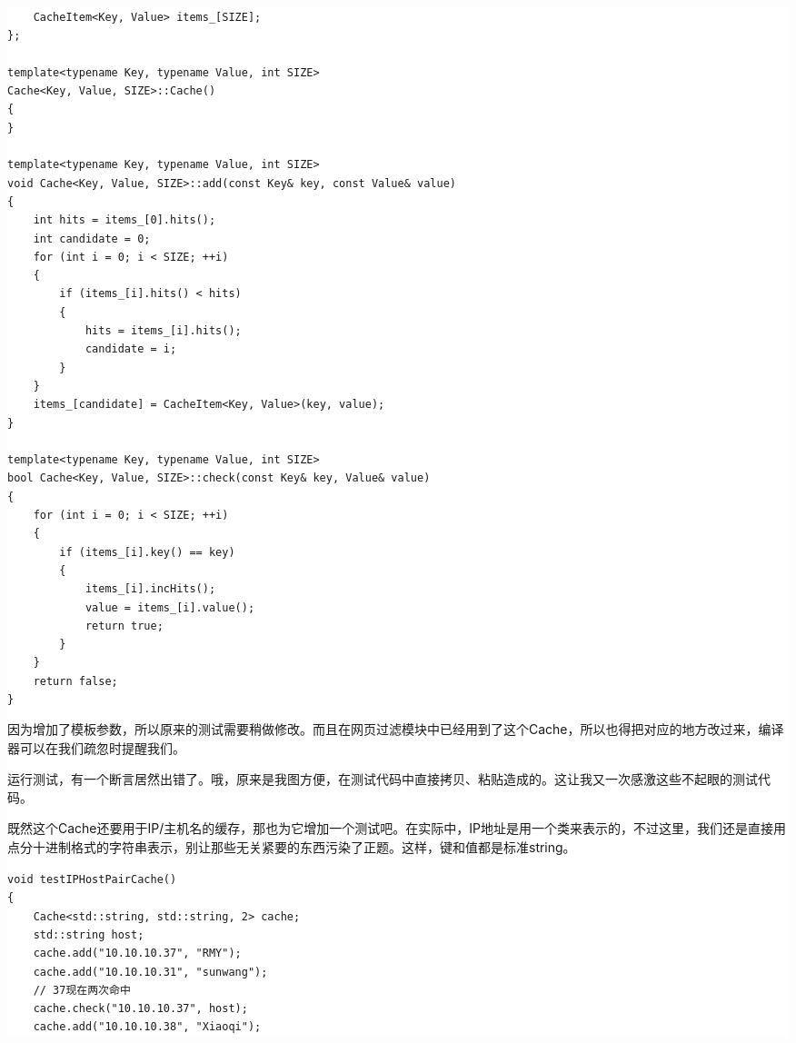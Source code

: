         CacheItem<Key, Value> items_[SIZE];
    };

    template<typename Key, typename Value, int SIZE>
    Cache<Key, Value, SIZE>::Cache()
    {
    }

    template<typename Key, typename Value, int SIZE>
    void Cache<Key, Value, SIZE>::add(const Key& key, const Value& value)
    {
        int hits = items_[0].hits();
        int candidate = 0;
        for (int i = 0; i < SIZE; ++i)
        {
            if (items_[i].hits() < hits)
            {
                hits = items_[i].hits();
                candidate = i;
            }
        }
        items_[candidate] = CacheItem<Key, Value>(key, value);
    }

    template<typename Key, typename Value, int SIZE>
    bool Cache<Key, Value, SIZE>::check(const Key& key, Value& value)
    {
        for (int i = 0; i < SIZE; ++i)
        {
            if (items_[i].key() == key)
            {    
                items_[i].incHits();
                value = items_[i].value();
                return true;
            }
        }
        return false;
    }

因为增加了模板参数，所以原来的测试需要稍做修改。而且在网页过滤模块中已经用到了这个Cache，所以也得把对应的地方改过来，编译器可以在我们疏忽时提醒我们。

运行测试，有一个断言居然出错了。哦，原来是我图方便，在测试代码中直接拷贝、粘贴造成的。这让我又一次感激这些不起眼的测试代码。

既然这个Cache还要用于IP/主机名的缓存，那也为它增加一个测试吧。在实际中，IP地址是用一个类来表示的，不过这里，我们还是直接用点分十进制格式的字符串表示，别让那些无关紧要的东西污染了正题。这样，键和值都是标准string。

    void testIPHostPairCache()
    {
        Cache<std::string, std::string, 2> cache;
        std::string host;
        cache.add("10.10.10.37", "RMY");
        cache.add("10.10.10.31", "sunwang");
        // 37现在两次命中
        cache.check("10.10.10.37", host);
        cache.add("10.10.10.38", "Xiaoqi");
